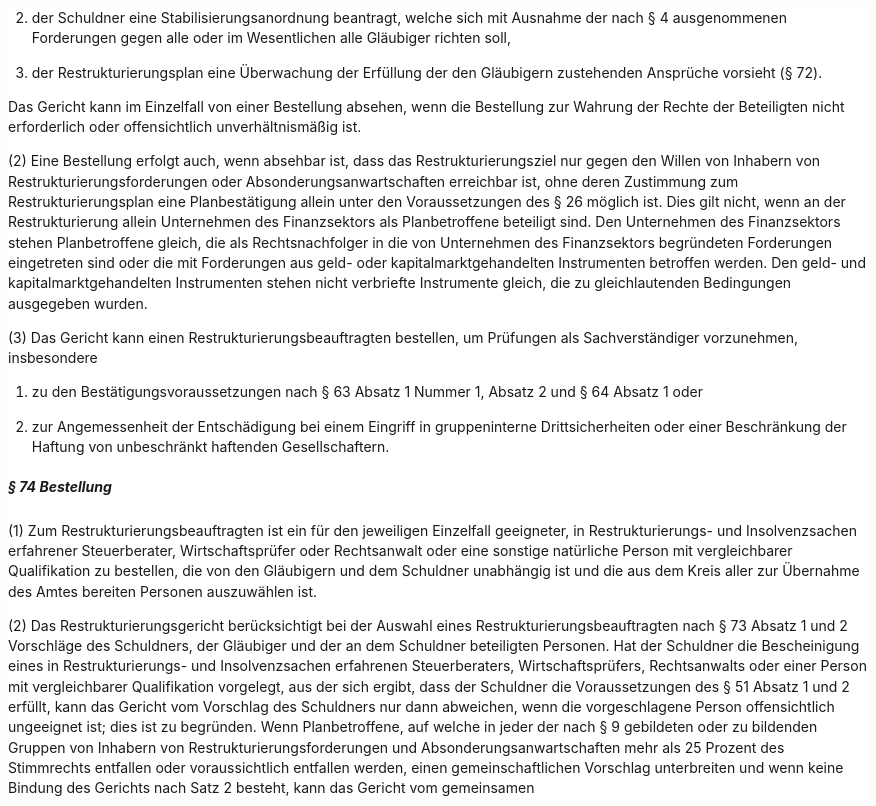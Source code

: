 
2.  der Schuldner eine Stabilisierungsanordnung beantragt, welche sich mit
    Ausnahme der nach § 4 ausgenommenen Forderungen gegen alle oder im
    Wesentlichen alle Gläubiger richten soll,


3.  der Restrukturierungsplan eine Überwachung der Erfüllung der den
    Gläubigern zustehenden Ansprüche vorsieht (§ 72).



Das Gericht kann im Einzelfall von einer Bestellung absehen, wenn die
Bestellung zur Wahrung der Rechte der Beteiligten nicht erforderlich
oder offensichtlich unverhältnismäßig ist.

(2) Eine Bestellung erfolgt auch, wenn absehbar ist, dass das
Restrukturierungsziel nur gegen den Willen von Inhabern von
Restrukturierungsforderungen oder Absonderungsanwartschaften
erreichbar ist, ohne deren Zustimmung zum Restrukturierungsplan eine
Planbestätigung allein unter den Voraussetzungen des § 26 möglich ist.
Dies gilt nicht, wenn an der Restrukturierung allein Unternehmen des
Finanzsektors als Planbetroffene beteiligt sind. Den Unternehmen des
Finanzsektors stehen Planbetroffene gleich, die als Rechtsnachfolger
in die von Unternehmen des Finanzsektors begründeten Forderungen
eingetreten sind oder die mit Forderungen aus geld- oder
kapitalmarktgehandelten Instrumenten betroffen werden. Den geld- und
kapitalmarktgehandelten Instrumenten stehen nicht verbriefte
Instrumente gleich, die zu gleichlautenden Bedingungen ausgegeben
wurden.

(3) Das Gericht kann einen Restrukturierungsbeauftragten bestellen, um
Prüfungen als Sachverständiger vorzunehmen, insbesondere

1.  zu den Bestätigungsvoraussetzungen nach § 63 Absatz 1 Nummer 1, Absatz
    2 und § 64 Absatz 1 oder


2.  zur Angemessenheit der Entschädigung bei einem Eingriff in
    gruppeninterne Drittsicherheiten oder einer Beschränkung der Haftung
    von unbeschränkt haftenden Gesellschaftern.





##### § 74 Bestellung

(1) Zum Restrukturierungsbeauftragten ist ein für den jeweiligen
Einzelfall geeigneter, in Restrukturierungs- und Insolvenzsachen
erfahrener Steuerberater, Wirtschaftsprüfer oder Rechtsanwalt oder
eine sonstige natürliche Person mit vergleichbarer Qualifikation zu
bestellen, die von den Gläubigern und dem Schuldner unabhängig ist und
die aus dem Kreis aller zur Übernahme des Amtes bereiten Personen
auszuwählen ist.

(2) Das Restrukturierungsgericht berücksichtigt bei der Auswahl eines
Restrukturierungsbeauftragten nach § 73 Absatz 1 und 2 Vorschläge des
Schuldners, der Gläubiger und der an dem Schuldner beteiligten
Personen. Hat der Schuldner die Bescheinigung eines in
Restrukturierungs- und Insolvenzsachen erfahrenen Steuerberaters,
Wirtschaftsprüfers, Rechtsanwalts oder einer Person mit vergleichbarer
Qualifikation vorgelegt, aus der sich ergibt, dass der Schuldner die
Voraussetzungen des § 51 Absatz 1 und 2 erfüllt, kann das Gericht vom
Vorschlag des Schuldners nur dann abweichen, wenn die vorgeschlagene
Person offensichtlich ungeeignet ist; dies ist zu begründen. Wenn
Planbetroffene, auf welche in jeder der nach § 9 gebildeten oder zu
bildenden Gruppen von Inhabern von Restrukturierungsforderungen und
Absonderungsanwartschaften mehr als 25 Prozent des Stimmrechts
entfallen oder voraussichtlich entfallen werden, einen
gemeinschaftlichen Vorschlag unterbreiten und wenn keine Bindung des
Gerichts nach Satz 2 besteht, kann das Gericht vom gemeinsamen